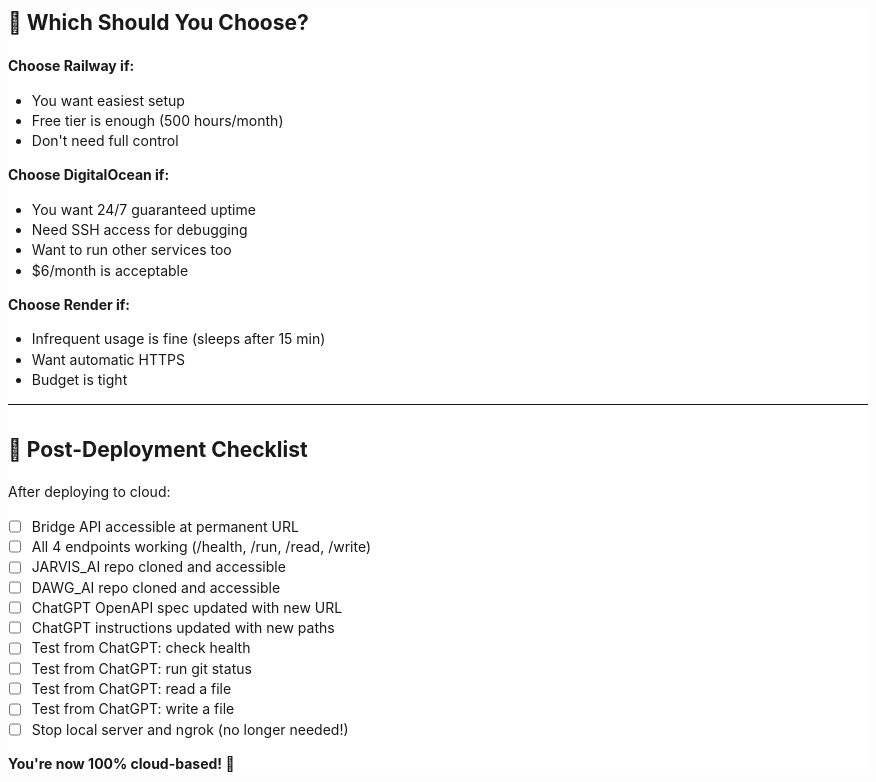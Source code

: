 
## 🚀 Which Should You Choose?

**Choose Railway if:**
- You want easiest setup
- Free tier is enough (500 hours/month)
- Don't need full control

**Choose DigitalOcean if:**
- You want 24/7 guaranteed uptime
- Need SSH access for debugging
- Want to run other services too
- $6/month is acceptable

**Choose Render if:**
- Infrequent usage is fine (sleeps after 15 min)
- Want automatic HTTPS
- Budget is tight

---

## 📝 Post-Deployment Checklist

After deploying to cloud:

- [ ] Bridge API accessible at permanent URL
- [ ] All 4 endpoints working (/health, /run, /read, /write)
- [ ] JARVIS_AI repo cloned and accessible
- [ ] DAWG_AI repo cloned and accessible
- [ ] ChatGPT OpenAPI spec updated with new URL
- [ ] ChatGPT instructions updated with new paths
- [ ] Test from ChatGPT: check health
- [ ] Test from ChatGPT: run git status
- [ ] Test from ChatGPT: read a file
- [ ] Test from ChatGPT: write a file
- [ ] Stop local server and ngrok (no longer needed!)

**You're now 100% cloud-based! 🎉**

